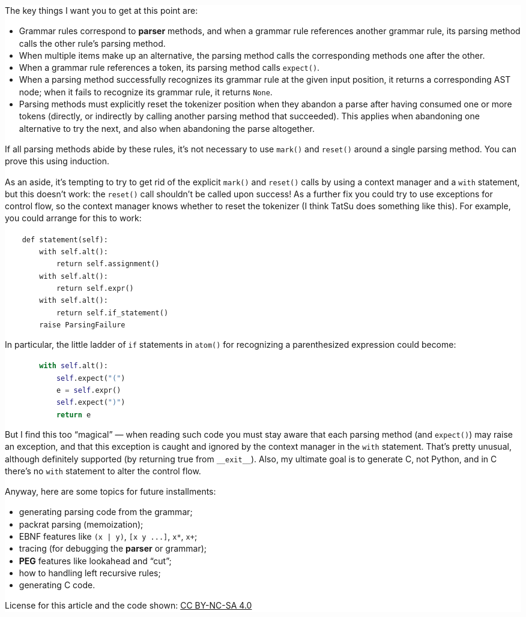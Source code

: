 The key things I want you to get at this point are:

- Grammar rules correspond to **parser** methods, and when a grammar rule references another grammar rule, its parsing method calls the other rule’s parsing method.
- When multiple items make up an alternative, the parsing method calls the corresponding methods one after the other.
- When a grammar rule references a token, its parsing method calls `expect()`.
- When a parsing method successfully recognizes its grammar rule at the given input position, it returns a corresponding AST node; when it fails to recognize its grammar rule, it returns `None`.
- Parsing methods must explicitly reset the tokenizer position when they abandon a parse after having consumed one or more tokens (directly, or indirectly by calling another parsing method that succeeded). This applies when abandoning one alternative to try the next, and also when abandoning the parse altogether.

If all parsing methods abide by these rules, it’s not necessary to use `mark()` and `reset()` around a single parsing method. You can prove this using induction.

As an aside, it’s tempting to try to get rid of the explicit `mark()` and `reset()` calls by using a context manager and a `with` statement, but this doesn’t work: the `reset()` call shouldn’t be called upon success! As a further fix you could try to use exceptions for control flow, so the context manager knows whether to reset the tokenizer (I think TatSu does something like this). For example, you could arrange for this to work:

```
    def statement(self):
        with self.alt():
            return self.assignment()
        with self.alt():
            return self.expr()
        with self.alt():
            return self.if_statement()
        raise ParsingFailure
```

In particular, the little ladder of `if` statements in `atom()` for recognizing a parenthesized expression could become:

```python
        with self.alt():
            self.expect("(")
            e = self.expr()
            self.expect(")")
            return e
```

But I find this too “magical” — when reading such code you must stay aware that each parsing method (and `expect()`) may raise an exception, and that this exception is caught and ignored by the context manager in the `with` statement. That’s pretty unusual, although definitely supported (by returning true from `__exit__`). Also, my ultimate goal is to generate C, not Python, and in C there’s no `with` statement to alter the control flow.

Anyway, here are some topics for future installments:

- generating parsing code from the grammar;
- packrat parsing (memoization);
- EBNF features like `(x | y)`, `[x y ...]`, `x*`, `x+`;
- tracing (for debugging the **parser** or grammar);
- **PEG** features like lookahead and “cut”;
- how to handling left recursive rules;
- generating C code.

License for this article and the code shown: [CC BY-NC-SA 4.0](https://creativecommons.org/licenses/by-nc-sa/4.0/)